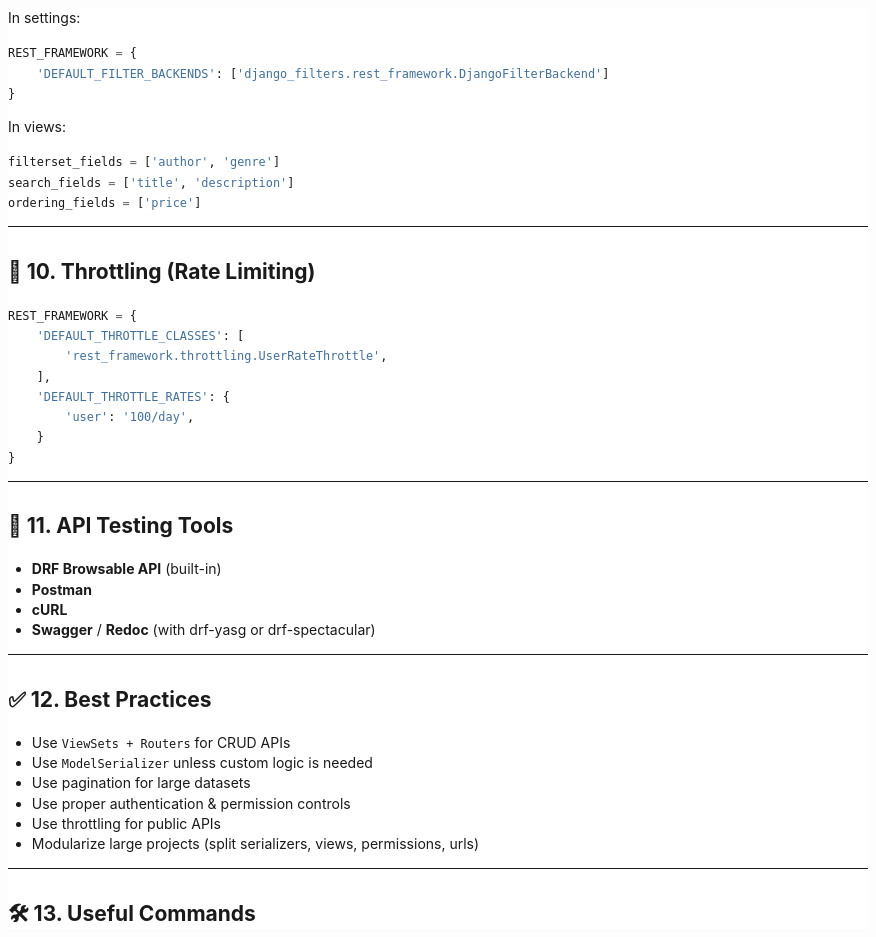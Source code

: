 In settings:

```python
REST_FRAMEWORK = {
    'DEFAULT_FILTER_BACKENDS': ['django_filters.rest_framework.DjangoFilterBackend']
}
```

In views:

```python
filterset_fields = ['author', 'genre']
search_fields = ['title', 'description']
ordering_fields = ['price']
```

---

## 🔁 10. Throttling (Rate Limiting)

```python
REST_FRAMEWORK = {
    'DEFAULT_THROTTLE_CLASSES': [
        'rest_framework.throttling.UserRateThrottle',
    ],
    'DEFAULT_THROTTLE_RATES': {
        'user': '100/day',
    }
}
```

---

## 🧪 11. API Testing Tools

- **DRF Browsable API** (built-in)
- **Postman**
- **cURL**
- **Swagger** / **Redoc** (with drf-yasg or drf-spectacular)

---

## ✅ 12. Best Practices

- Use `ViewSets + Routers` for CRUD APIs
- Use `ModelSerializer` unless custom logic is needed
- Use pagination for large datasets
- Use proper authentication & permission controls
- Use throttling for public APIs
- Modularize large projects (split serializers, views, permissions, urls)

---

## 🛠 13. Useful Commands
